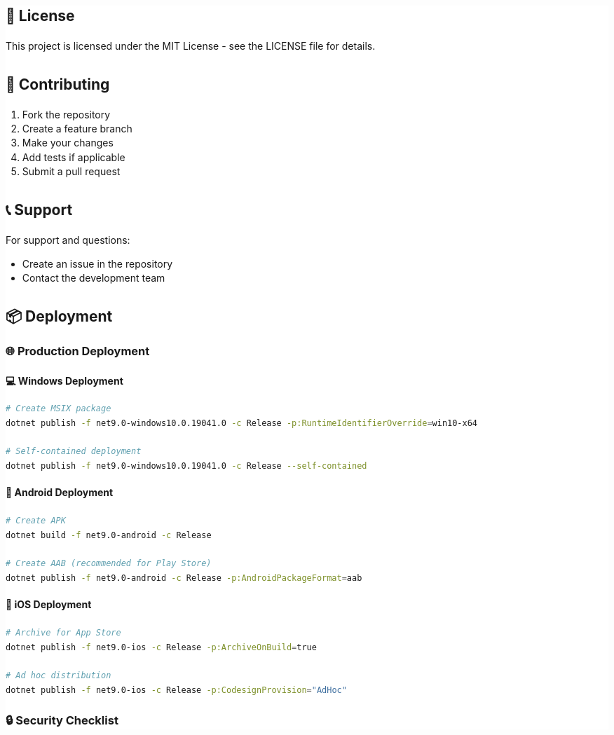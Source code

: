 ## 📄 License

This project is licensed under the MIT License - see the LICENSE file for details.

## 🤝 Contributing

1. Fork the repository
2. Create a feature branch
3. Make your changes
4. Add tests if applicable
5. Submit a pull request

## 📞 Support

For support and questions:
- Create an issue in the repository
- Contact the development team

## 📦 **Deployment**

### 🌐 **Production Deployment**

#### 💻 **Windows Deployment**
```bash
# Create MSIX package
dotnet publish -f net9.0-windows10.0.19041.0 -c Release -p:RuntimeIdentifierOverride=win10-x64

# Self-contained deployment
dotnet publish -f net9.0-windows10.0.19041.0 -c Release --self-contained
```

#### 📱 **Android Deployment**
```bash
# Create APK
dotnet build -f net9.0-android -c Release

# Create AAB (recommended for Play Store)
dotnet publish -f net9.0-android -c Release -p:AndroidPackageFormat=aab
```

#### 🍎 **iOS Deployment**
```bash
# Archive for App Store
dotnet publish -f net9.0-ios -c Release -p:ArchiveOnBuild=true

# Ad hoc distribution
dotnet publish -f net9.0-ios -c Release -p:CodesignProvision="AdHoc"
```

### 🔒 **Security Checklist**
